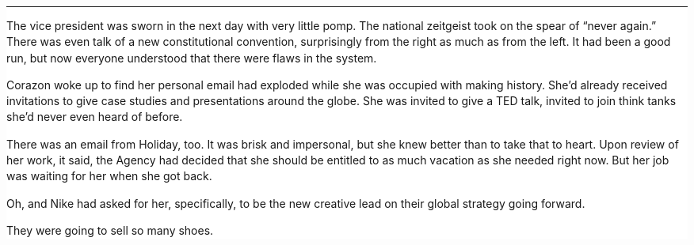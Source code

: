 ----

The vice president was sworn in the next day with very little pomp. The national zeitgeist took on the spear of “never again.” There was even talk of a new constitutional convention, surprisingly from the right as much as from the left. It had been a good run, but now everyone understood that there were flaws in the system.

Corazon woke up to find her personal email had exploded while she was occupied with making history. She’d already received invitations to give case studies and presentations around the globe. She was invited to give a TED talk, invited to join think tanks she’d never even heard of before.

There was an email from Holiday, too. It was brisk and impersonal, but she knew better than to take that to heart. Upon review of her work, it said, the Agency had decided that she should be entitled to as much vacation as she needed right now. But her job was waiting for her when she got back.

Oh, and Nike had asked for her, specifically, to be the new creative lead on their global strategy going forward.

They were going to sell so many shoes.
